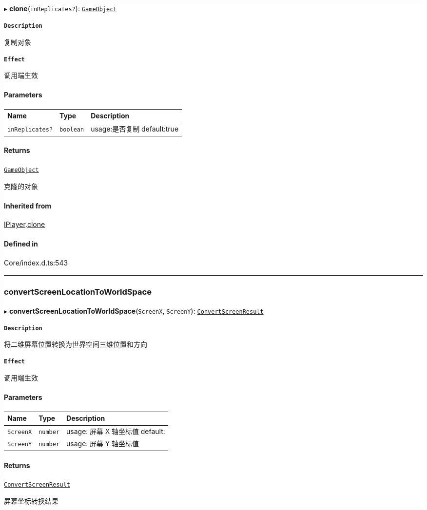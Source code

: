 ▸ **clone**(`inReplicates?`): [`GameObject`](Core.Core.GameObject.md)

**`Description`**

复制对象

**`Effect`**

调用端生效

#### Parameters

| Name            | Type      | Description                 |
| :-------------- | :-------- | :-------------------------- |
| `inReplicates?` | `boolean` | usage:是否复制 default:true |

#### Returns

[`GameObject`](Core.Core.GameObject.md)

克隆的对象

#### Inherited from

[IPlayer](Core.Core.IPlayer.md).[clone](Core.Core.IPlayer.md#clone)

#### Defined in

Core/index.d.ts:543

---

### convertScreenLocationToWorldSpace

▸ **convertScreenLocationToWorldSpace**(`ScreenX`, `ScreenY`): [`ConvertScreenResult`](Gameplay.Gameplay.ConvertScreenResult.md)

**`Description`**

将二维屏幕位置转换为世界空间三维位置和方向

**`Effect`**

调用端生效

#### Parameters

| Name      | Type     | Description                     |
| :-------- | :------- | :------------------------------ |
| `ScreenX` | `number` | usage: 屏幕 X 轴坐标值 default: |
| `ScreenY` | `number` | usage: 屏幕 Y 轴坐标值          |

#### Returns

[`ConvertScreenResult`](Gameplay.Gameplay.ConvertScreenResult.md)

屏幕坐标转换结果

